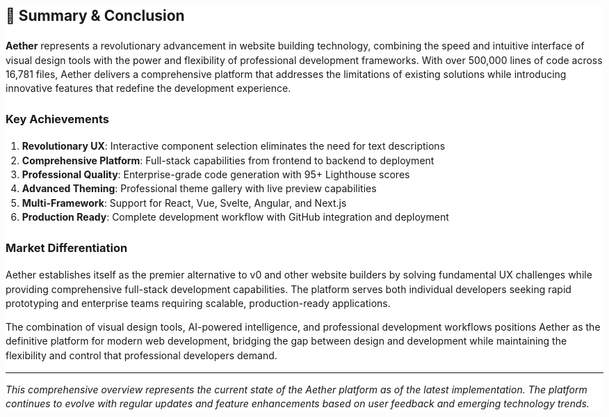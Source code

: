 
## 🎯 Summary & Conclusion

**Aether** represents a revolutionary advancement in website building technology, combining the speed and intuitive interface of visual design tools with the power and flexibility of professional development frameworks. With over 500,000 lines of code across 16,781 files, Aether delivers a comprehensive platform that addresses the limitations of existing solutions while introducing innovative features that redefine the development experience.

### Key Achievements
1. **Revolutionary UX**: Interactive component selection eliminates the need for text descriptions
2. **Comprehensive Platform**: Full-stack capabilities from frontend to backend to deployment
3. **Professional Quality**: Enterprise-grade code generation with 95+ Lighthouse scores
4. **Advanced Theming**: Professional theme gallery with live preview capabilities
5. **Multi-Framework**: Support for React, Vue, Svelte, Angular, and Next.js
6. **Production Ready**: Complete development workflow with GitHub integration and deployment

### Market Differentiation
Aether establishes itself as the premier alternative to v0 and other website builders by solving fundamental UX challenges while providing comprehensive full-stack development capabilities. The platform serves both individual developers seeking rapid prototyping and enterprise teams requiring scalable, production-ready applications.

The combination of visual design tools, AI-powered intelligence, and professional development workflows positions Aether as the definitive platform for modern web development, bridging the gap between design and development while maintaining the flexibility and control that professional developers demand.

---

*This comprehensive overview represents the current state of the Aether platform as of the latest implementation. The platform continues to evolve with regular updates and feature enhancements based on user feedback and emerging technology trends.*